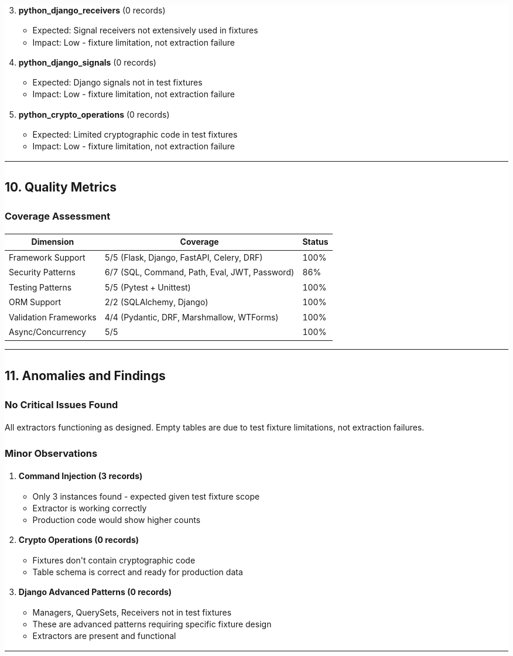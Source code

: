 3. **python_django_receivers** (0 records)
   - Expected: Signal receivers not extensively used in fixtures
   - Impact: Low - fixture limitation, not extraction failure

4. **python_django_signals** (0 records)
   - Expected: Django signals not in test fixtures
   - Impact: Low - fixture limitation, not extraction failure

5. **python_crypto_operations** (0 records)
   - Expected: Limited cryptographic code in test fixtures
   - Impact: Low - fixture limitation, not extraction failure

---

## 10. Quality Metrics

### Coverage Assessment

| Dimension | Coverage | Status |
|-----------|----------|--------|
| Framework Support | 5/5 (Flask, Django, FastAPI, Celery, DRF) | 100% |
| Security Patterns | 6/7 (SQL, Command, Path, Eval, JWT, Password) | 86% |
| Testing Patterns | 5/5 (Pytest + Unittest) | 100% |
| ORM Support | 2/2 (SQLAlchemy, Django) | 100% |
| Validation Frameworks | 4/4 (Pydantic, DRF, Marshmallow, WTForms) | 100% |
| Async/Concurrency | 5/5 | 100% |

---

## 11. Anomalies and Findings

### No Critical Issues Found

All extractors functioning as designed. Empty tables are due to test fixture limitations, not extraction failures.

### Minor Observations

1. **Command Injection (3 records)**
   - Only 3 instances found - expected given test fixture scope
   - Extractor is working correctly
   - Production code would show higher counts

2. **Crypto Operations (0 records)**
   - Fixtures don't contain cryptographic code
   - Table schema is correct and ready for production data

3. **Django Advanced Patterns (0 records)**
   - Managers, QuerySets, Receivers not in test fixtures
   - These are advanced patterns requiring specific fixture design
   - Extractors are present and functional

---